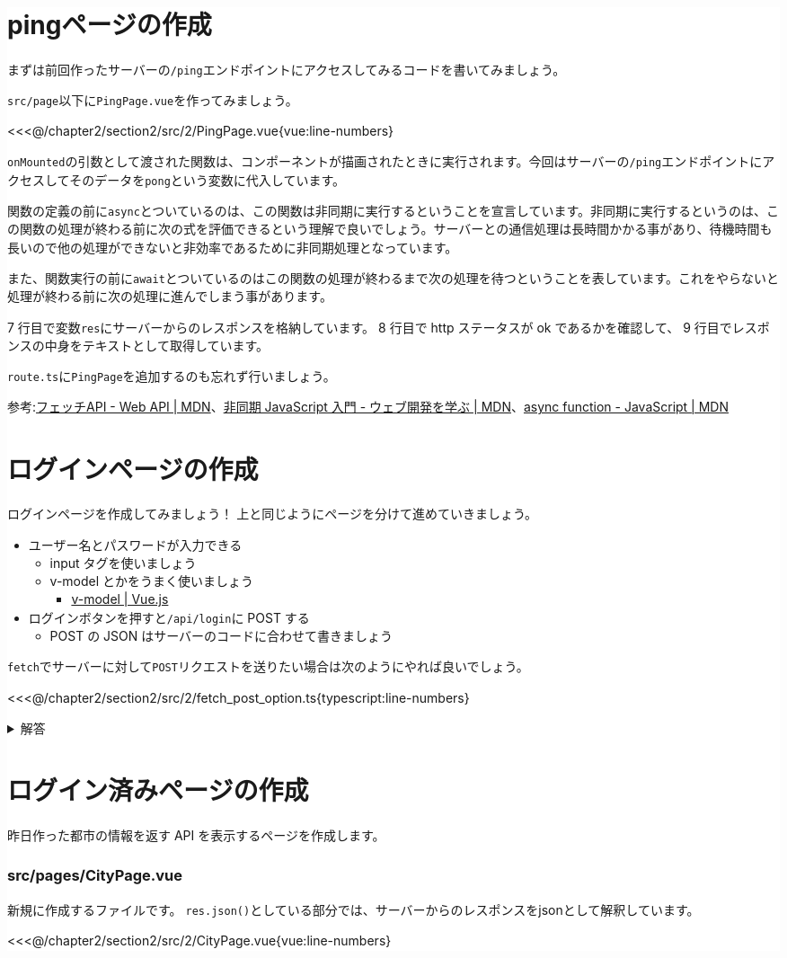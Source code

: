 # pingページの作成

まずは前回作ったサーバーの`/ping`エンドポイントにアクセスしてみるコードを書いてみましょう。

`src/page`以下に`PingPage.vue`を作ってみましょう。

<<<@/chapter2/section2/src/2/PingPage.vue{vue:line-numbers}

`onMounted`の引数として渡された関数は、コンポーネントが描画されたときに実行されます。今回はサーバーの`/ping`エンドポイントにアクセスしてそのデータを`pong`という変数に代入しています。

関数の定義の前に`async`とついているのは、この関数は非同期に実行するということを宣言しています。非同期に実行するというのは、この関数の処理が終わる前に次の式を評価できるという理解で良いでしょう。サーバーとの通信処理は長時間かかる事があり、待機時間も長いので他の処理ができないと非効率であるために非同期処理となっています。

また、関数実行の前に`await`とついているのはこの関数の処理が終わるまで次の処理を待つということを表しています。これをやらないと処理が終わる前に次の処理に進んでしまう事があります。

7 行目で変数`res`にサーバーからのレスポンスを格納しています。
8 行目で http ステータスが ok であるかを確認して、 9 行目でレスポンスの中身をテキストとして取得しています。

`route.ts`に`PingPage`を追加するのも忘れず行いましょう。

参考:[フェッチAPI - Web API | MDN](https://developer.mozilla.org/ja/docs/Web/API/Fetch_API)、[非同期 JavaScript 入門 - ウェブ開発を学ぶ | MDN](https://developer.mozilla.org/ja/docs/Learn/JavaScript/Asynchronous/Introducing)、[async function - JavaScript | MDN](https://developer.mozilla.org/ja/docs/Web/JavaScript/Reference/Statements/async_function)

# ログインページの作成

ログインページを作成してみましょう！
上と同じようにページを分けて進めていきましょう。

- ユーザー名とパスワードが入力できる
	- input タグを使いましょう
	- v-model とかをうまく使いましょう
		- [v-model | Vue.js](https://v3.vuejs.org/guide/migration/v-model.html)
- ログインボタンを押すと`/api/login`に POST する
	- POST の JSON はサーバーのコードに合わせて書きましょう
  
`fetch`でサーバーに対して`POST`リクエストを送りたい場合は次のようにやれば良いでしょう。
  
<<<@/chapter2/section2/src/2/fetch_post_option.ts{typescript:line-numbers}

<details><summary>解答</summary></details>


# ログイン済みページの作成

昨日作った都市の情報を返す API を表示するページを作成します。

### src/pages/CityPage.vue

新規に作成するファイルです。
`res.json()`としている部分では、サーバーからのレスポンスをjsonとして解釈しています。

<<<@/chapter2/section2/src/2/CityPage.vue{vue:line-numbers}
